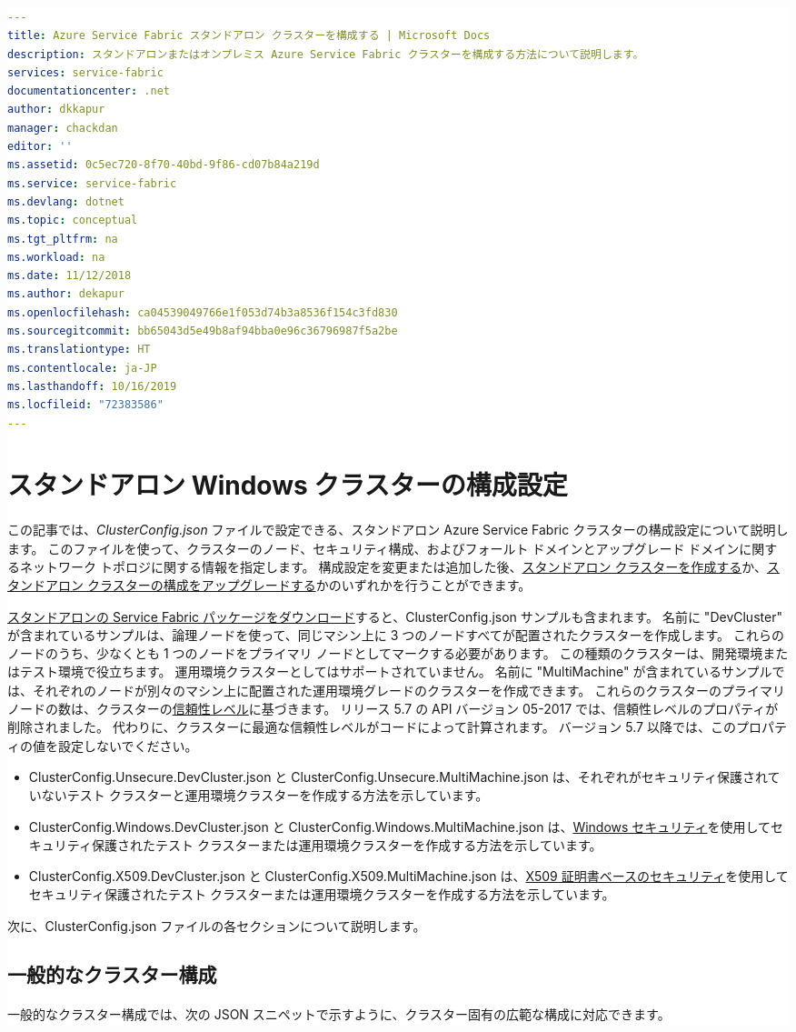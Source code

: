 ```yaml
---
title: Azure Service Fabric スタンドアロン クラスターを構成する | Microsoft Docs
description: スタンドアロンまたはオンプレミス Azure Service Fabric クラスターを構成する方法について説明します。
services: service-fabric
documentationcenter: .net
author: dkkapur
manager: chackdan
editor: ''
ms.assetid: 0c5ec720-8f70-40bd-9f86-cd07b84a219d
ms.service: service-fabric
ms.devlang: dotnet
ms.topic: conceptual
ms.tgt_pltfrm: na
ms.workload: na
ms.date: 11/12/2018
ms.author: dekapur
ms.openlocfilehash: ca04539049766e1f053d74b3a8536f154c3fd830
ms.sourcegitcommit: bb65043d5e49b8af94bba0e96c36796987f5a2be
ms.translationtype: HT
ms.contentlocale: ja-JP
ms.lasthandoff: 10/16/2019
ms.locfileid: "72383586"
---
```

# <a name="configuration-settings-for-a-standalone-windows-cluster"></a>スタンドアロン Windows クラスターの構成設定
この記事では、*ClusterConfig.json* ファイルで設定できる、スタンドアロン Azure Service Fabric クラスターの構成設定について説明します。 このファイルを使って、クラスターのノード、セキュリティ構成、およびフォールト ドメインとアップグレード ドメインに関するネットワーク トポロジに関する情報を指定します。  構成設定を変更または追加した後、[スタンドアロン クラスターを作成する](service-fabric-cluster-creation-for-windows-server.md)か、[スタンドアロン クラスターの構成をアップグレードする](service-fabric-cluster-config-upgrade-windows-server.md)かのいずれかを行うことができます。

[スタンドアロンの Service Fabric パッケージをダウンロード](service-fabric-cluster-creation-for-windows-server.md#downloadpackage)すると、ClusterConfig.json サンプルも含まれます。 名前に "DevCluster" が含まれているサンプルは、論理ノードを使って、同じマシン上に 3 つのノードすべてが配置されたクラスターを作成します。 これらのノードのうち、少なくとも 1 つのノードをプライマリ ノードとしてマークする必要があります。 この種類のクラスターは、開発環境またはテスト環境で役立ちます。 運用環境クラスターとしてはサポートされていません。 名前に "MultiMachine" が含まれているサンプルでは、それぞれのノードが別々のマシン上に配置された運用環境グレードのクラスターを作成できます。 これらのクラスターのプライマリ ノードの数は、クラスターの[信頼性レベル](#reliability)に基づきます。 リリース 5.7 の API バージョン 05-2017 では、信頼性レベルのプロパティが削除されました。 代わりに、クラスターに最適な信頼性レベルがコードによって計算されます。 バージョン 5.7 以降では、このプロパティの値を設定しないでください。

* ClusterConfig.Unsecure.DevCluster.json と ClusterConfig.Unsecure.MultiMachine.json は、それぞれがセキュリティ保護されていないテスト クラスターと運用環境クラスターを作成する方法を示しています。

* ClusterConfig.Windows.DevCluster.json と ClusterConfig.Windows.MultiMachine.json は、[Windows セキュリティ](service-fabric-windows-cluster-windows-security.md)を使用してセキュリティ保護されたテスト クラスターまたは運用環境クラスターを作成する方法を示しています。

* ClusterConfig.X509.DevCluster.json と ClusterConfig.X509.MultiMachine.json は、[X509 証明書ベースのセキュリティ](service-fabric-windows-cluster-x509-security.md)を使用してセキュリティ保護されたテスト クラスターまたは運用環境クラスターを作成する方法を示しています。

次に、ClusterConfig.json ファイルの各セクションについて説明します。

## <a name="general-cluster-configurations"></a>一般的なクラスター構成
一般的なクラスター構成では、次の JSON スニペットで示すように、クラスター固有の広範な構成に対応できます。
